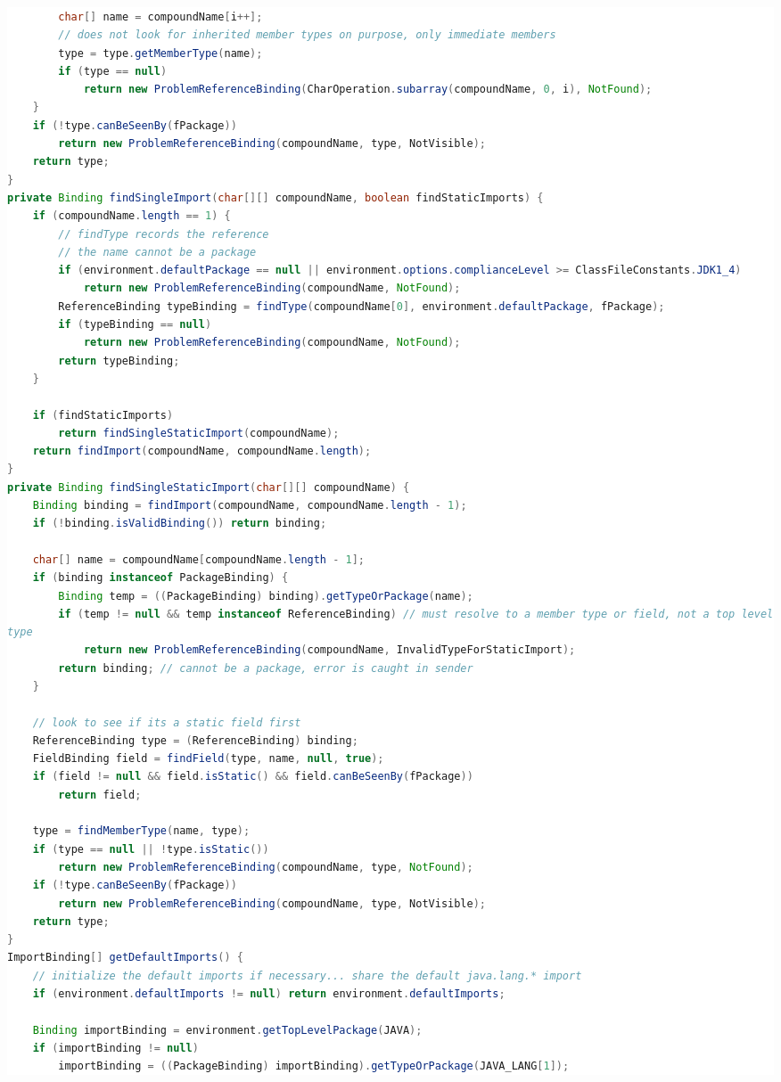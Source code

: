 ```java
		char[] name = compoundName[i++];
		// does not look for inherited member types on purpose, only immediate members
		type = type.getMemberType(name);
		if (type == null)
			return new ProblemReferenceBinding(CharOperation.subarray(compoundName, 0, i), NotFound);
	}
	if (!type.canBeSeenBy(fPackage))
		return new ProblemReferenceBinding(compoundName, type, NotVisible);
	return type;
}
private Binding findSingleImport(char[][] compoundName, boolean findStaticImports) {
	if (compoundName.length == 1) {
		// findType records the reference
		// the name cannot be a package
		if (environment.defaultPackage == null || environment.options.complianceLevel >= ClassFileConstants.JDK1_4)
			return new ProblemReferenceBinding(compoundName, NotFound);
		ReferenceBinding typeBinding = findType(compoundName[0], environment.defaultPackage, fPackage);
		if (typeBinding == null)
			return new ProblemReferenceBinding(compoundName, NotFound);
		return typeBinding;
	}

	if (findStaticImports)
		return findSingleStaticImport(compoundName);
	return findImport(compoundName, compoundName.length);
}
private Binding findSingleStaticImport(char[][] compoundName) {
	Binding binding = findImport(compoundName, compoundName.length - 1);
	if (!binding.isValidBinding()) return binding;

	char[] name = compoundName[compoundName.length - 1];
	if (binding instanceof PackageBinding) {
		Binding temp = ((PackageBinding) binding).getTypeOrPackage(name);
		if (temp != null && temp instanceof ReferenceBinding) // must resolve to a member type or field, not a top level type
			return new ProblemReferenceBinding(compoundName, InvalidTypeForStaticImport);
		return binding; // cannot be a package, error is caught in sender
	}

	// look to see if its a static field first
	ReferenceBinding type = (ReferenceBinding) binding;
	FieldBinding field = findField(type, name, null, true);
	if (field != null && field.isStatic() && field.canBeSeenBy(fPackage))
		return field;

	type = findMemberType(name, type);
	if (type == null || !type.isStatic())
		return new ProblemReferenceBinding(compoundName, type, NotFound);
	if (!type.canBeSeenBy(fPackage))
		return new ProblemReferenceBinding(compoundName, type, NotVisible);
	return type;
}
ImportBinding[] getDefaultImports() {
	// initialize the default imports if necessary... share the default java.lang.* import
	if (environment.defaultImports != null) return environment.defaultImports;

	Binding importBinding = environment.getTopLevelPackage(JAVA);
	if (importBinding != null)
		importBinding = ((PackageBinding) importBinding).getTypeOrPackage(JAVA_LANG[1]);

```